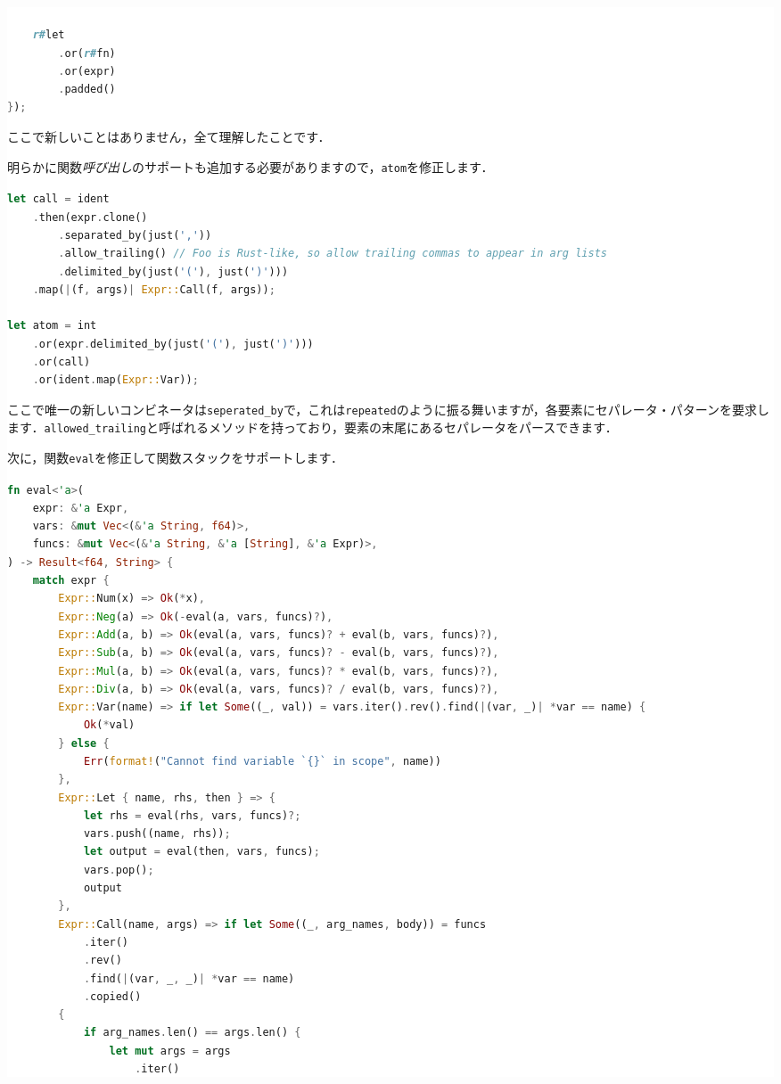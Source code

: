 ```rust

    r#let
        .or(r#fn)
        .or(expr)
        .padded()
});
```

ここで新しいことはありません，全て理解したことです．

明らかに関数*呼び出し*のサポートも追加する必要がありますので，`atom`を修正します．

```rust
let call = ident
    .then(expr.clone()
        .separated_by(just(','))
        .allow_trailing() // Foo is Rust-like, so allow trailing commas to appear in arg lists
        .delimited_by(just('('), just(')')))
    .map(|(f, args)| Expr::Call(f, args));

let atom = int
    .or(expr.delimited_by(just('('), just(')')))
    .or(call)
    .or(ident.map(Expr::Var));
```

ここで唯一の新しいコンビネータは`seperated_by`で，これは`repeated`のように振る舞いますが，各要素にセパレータ・パターンを要求します．`allowed_trailing`と呼ばれるメソッドを持っており，要素の末尾にあるセパレータをパースできます．

次に，関数`eval`を修正して関数スタックをサポートします．

```rust
fn eval<'a>(
    expr: &'a Expr,
    vars: &mut Vec<(&'a String, f64)>,
    funcs: &mut Vec<(&'a String, &'a [String], &'a Expr)>,
) -> Result<f64, String> {
    match expr {
        Expr::Num(x) => Ok(*x),
        Expr::Neg(a) => Ok(-eval(a, vars, funcs)?),
        Expr::Add(a, b) => Ok(eval(a, vars, funcs)? + eval(b, vars, funcs)?),
        Expr::Sub(a, b) => Ok(eval(a, vars, funcs)? - eval(b, vars, funcs)?),
        Expr::Mul(a, b) => Ok(eval(a, vars, funcs)? * eval(b, vars, funcs)?),
        Expr::Div(a, b) => Ok(eval(a, vars, funcs)? / eval(b, vars, funcs)?),
        Expr::Var(name) => if let Some((_, val)) = vars.iter().rev().find(|(var, _)| *var == name) {
            Ok(*val)
        } else {
            Err(format!("Cannot find variable `{}` in scope", name))
        },
        Expr::Let { name, rhs, then } => {
            let rhs = eval(rhs, vars, funcs)?;
            vars.push((name, rhs));
            let output = eval(then, vars, funcs);
            vars.pop();
            output
        },
        Expr::Call(name, args) => if let Some((_, arg_names, body)) = funcs
            .iter()
            .rev()
            .find(|(var, _, _)| *var == name)
            .copied()
        {
            if arg_names.len() == args.len() {
                let mut args = args
                    .iter()
```